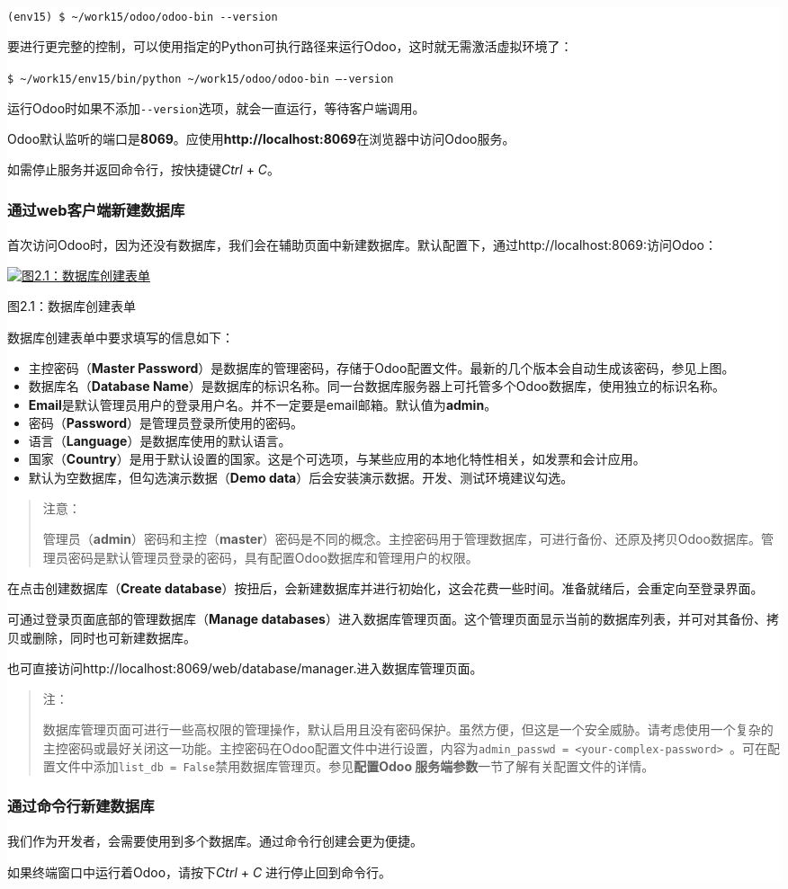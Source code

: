 ```
(env15) $ ~/work15/odoo/odoo-bin --version
```

要进行更完整的控制，可以使用指定的Python可执行路径来运行Odoo，这时就无需激活虚拟环境了：

```
$ ~/work15/env15/bin/python ~/work15/odoo/odoo-bin –-version
```

运行Odoo时如果不添加`--version`选项，就会一直运行，等待客户端调用。

Odoo默认监听的端口是**8069**。应使用**http://localhost:8069**在浏览器中访问Odoo服务。

如需停止服务并返回命令行，按快捷键*Ctrl* + *C*。

### 通过web客户端新建数据库

首次访问Odoo时，因为还没有数据库，我们会在辅助页面中新建数据库。默认配置下，通过http://localhost:8069:访问Odoo：

[![图2.1：数据库创建表单](https://p3-juejin.byteimg.com/tos-cn-i-k3u1fbpfcp/b27d2a01483e4dbcbab8837fac1c7f5e~tplv-k3u1fbpfcp-zoom-1.image)](https://i.cdnl.ink/homepage/wp-content/uploads/2022/02/2022050515531581.jpg)

图2.1：数据库创建表单

数据库创建表单中要求填写的信息如下：

-   主控密码（**Master Password**）是数据库的管理密码，存储于Odoo配置文件。最新的几个版本会自动生成该密码，参见上图。
-   数据库名（**Database Name**）是数据库的标识名称。同一台数据库服务器上可托管多个Odoo数据库，使用独立的标识名称。
-   **Email**是默认管理员用户的登录用户名。并不一定要是email邮箱。默认值为**admin**。
-   密码（**Password**）是管理员登录所使用的密码。
-   语言（**Language**）是数据库使用的默认语言。
-   国家（**Country**）是用于默认设置的国家。这是个可选项，与某些应用的本地化特性相关，如发票和会计应用。
-   默认为空数据库，但勾选演示数据（**Demo data**）后会安装演示数据。开发、测试环境建议勾选。

> 注意：
>
> 管理员（**admin**）密码和主控（**master**）密码是不同的概念。主控密码用于管理数据库，可进行备份、还原及拷贝Odoo数据库。管理员密码是默认管理员登录的密码，具有配置Odoo数据库和管理用户的权限。

在点击创建数据库（**Create database**）按扭后，会新建数据库并进行初始化，这会花费一些时间。准备就绪后，会重定向至登录界面。

可通过登录页面底部的管理数据库（**Manage databases**）进入数据库管理页面。这个管理页面显示当前的数据库列表，并可对其备份、拷贝或删除，同时也可新建数据库。

也可直接访问http://localhost:8069/web/database/manager.进入数据库管理页面。

> 注：
>
> 数据库管理页面可进行一些高权限的管理操作，默认启用且没有密码保护。虽然方便，但这是一个安全威胁。请考虑使用一个复杂的主控密码或最好关闭这一功能。主控密码在Odoo配置文件中进行设置，内容为` admin_passwd = <your-complex-password>  `。可在配置文件中添加`list_db = False`禁用数据库管理页。参见**配置Odoo 服务端参数**一节了解有关配置文件的详情。

### 通过命令行新建数据库

我们作为开发者，会需要使用到多个数据库。通过命令行创建会更为便捷。

如果终端窗口中运行着Odoo，请按下*Ctrl* + *C* 进行停止回到命令行。
